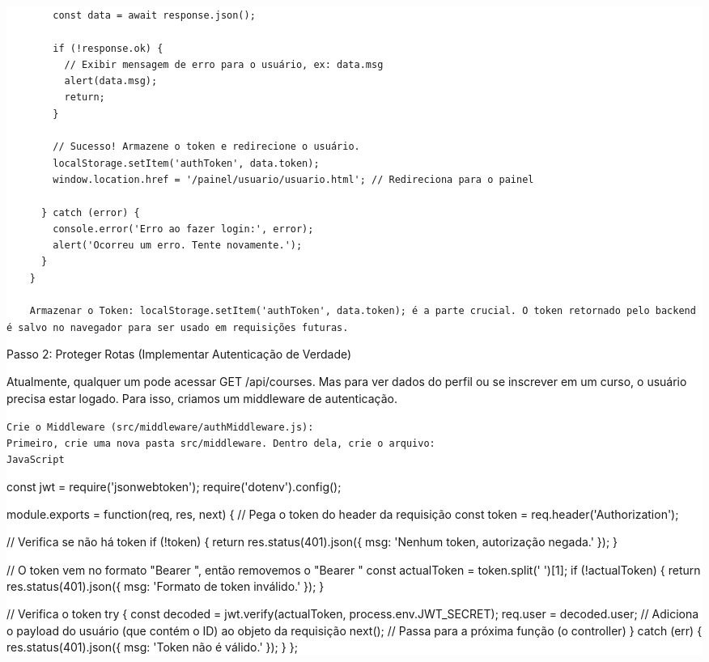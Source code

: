             const data = await response.json();

            if (!response.ok) {
              // Exibir mensagem de erro para o usuário, ex: data.msg
              alert(data.msg);
              return;
            }

            // Sucesso! Armazene o token e redirecione o usuário.
            localStorage.setItem('authToken', data.token);
            window.location.href = '/painel/usuario/usuario.html'; // Redireciona para o painel

          } catch (error) {
            console.error('Erro ao fazer login:', error);
            alert('Ocorreu um erro. Tente novamente.');
          }
        }

        Armazenar o Token: localStorage.setItem('authToken', data.token); é a parte crucial. O token retornado pelo backend é salvo no navegador para ser usado em requisições futuras.

Passo 2: Proteger Rotas (Implementar Autenticação de Verdade)

Atualmente, qualquer um pode acessar GET /api/courses. Mas para ver dados do perfil ou se inscrever em um curso, o usuário precisa estar logado. Para isso, criamos um middleware de autenticação.

    Crie o Middleware (src/middleware/authMiddleware.js):
    Primeiro, crie uma nova pasta src/middleware. Dentro dela, crie o arquivo:
    JavaScript

const jwt = require('jsonwebtoken');
require('dotenv').config();

module.exports = function(req, res, next) {
  // Pega o token do header da requisição
  const token = req.header('Authorization');

  // Verifica se não há token
  if (!token) {
    return res.status(401).json({ msg: 'Nenhum token, autorização negada.' });
  }

  // O token vem no formato "Bearer <token>", então removemos o "Bearer "
  const actualToken = token.split(' ')[1];
  if (!actualToken) {
    return res.status(401).json({ msg: 'Formato de token inválido.' });
  }

  // Verifica o token
  try {
    const decoded = jwt.verify(actualToken, process.env.JWT_SECRET);
    req.user = decoded.user; // Adiciona o payload do usuário (que contém o ID) ao objeto da requisição
    next(); // Passa para a próxima função (o controller)
  } catch (err) {
    res.status(401).json({ msg: 'Token não é válido.' });
  }
};
